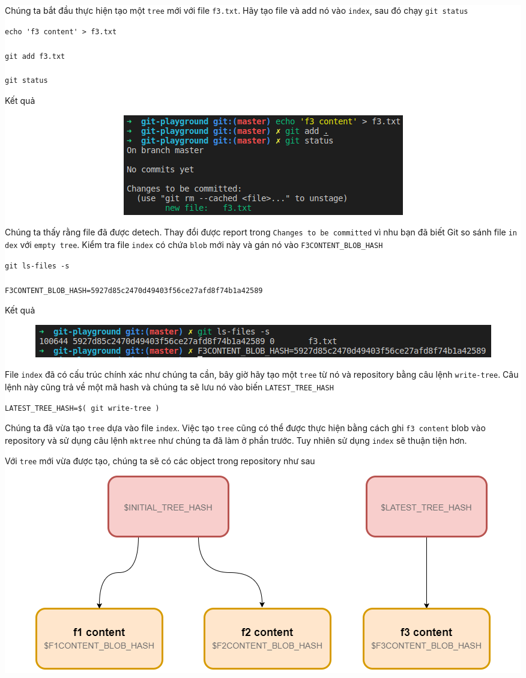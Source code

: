 Chúng ta bắt đầu thực hiện tạo một `tree` mới với file `f3.txt`. Hãy tạo file và add nó vào `index`, sau đó chạy `git status`
```
echo 'f3 content' > f3.txt

git add f3.txt

git status
```
Kết quả
<p align="center"><img src="../assets/Git_Internal_Git_Architecture/15.png"></p>

Chúng ta thấy rằng file đã được detech. Thay đổi được report trong `Changes to be committed` vì nhu bạn đã biết Git so sánh file `index` với `empty tree`. Kiểm tra file `index` có chứa `blob` mới này và gán nó vào `F3CONTENT_BLOB_HASH`
```
git ls-files -s

F3CONTENT_BLOB_HASH=5927d85c2470d49403f56ce27afd8f74b1a42589
```
Kết quả
<p align="center"><img src="../assets/Git_Internal_Git_Architecture/16.png"></p>

File `index` đã có cấu trúc chính xác như chúng ta cần, bây giờ hãy tạo một `tree` từ nó và repository bằng câu lệnh `write-tree`. Câu lệnh này cũng trả về một mã hash và chúng ta sẽ lưu nó vào biến `LATEST_TREE_HASH`
```
LATEST_TREE_HASH=$( git write-tree )
```

Chúng ta đã vừa tạo `tree` dựa vào file `index`. Việc tạo `tree` cũng có thể được thực hiện bằng cách ghi `f3 content` blob vào repository và sử dụng câu lệnh `mktree` như chúng ta đã làm ở phần trước. Tuy nhiên sử dụng `index` sẽ thuận tiện hơn.

Với `tree` mới vừa được tạo, chúng ta sẽ có các object trong repository như sau
<p align="center"><img src="../assets/Git_Internal_Git_Architecture/17.png"></p>
